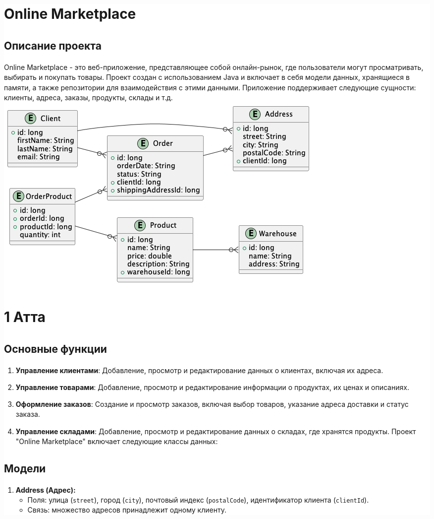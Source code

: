 # Online Marketplace

## Описание проекта

Online Marketplace - это веб-приложение, представляющее собой онлайн-рынок, где пользователи могут просматривать, выбирать и покупать товары. Проект создан с использованием Java и включает в себя модели данных, хранящиеся в памяти, а также репозитории для взаимодействия с этими данными. Приложение поддерживает следующие сущности: клиенты, адреса, заказы, продукты, склады и т.д.
![](sql_diargamm.png)

# 1 Атта
## Основные функции

1. **Управление клиентами**: Добавление, просмотр и редактирование данных о клиентах, включая их адреса.

2. **Управление товарами**: Добавление, просмотр и редактирование информации о продуктах, их ценах и описаниях.

3. **Оформление заказов**: Создание и просмотр заказов, включая выбор товаров, указание адреса доставки и статус заказа.

4. **Управление складами**: Добавление, просмотр и редактирование данных о складах, где хранятся продукты.
   Проект "Online Marketplace" включает следующие классы данных:

## Модели
1. **Address (Адрес):**
    - Поля: улица (`street`), город (`city`), почтовый индекс (`postalCode`), идентификатор клиента (`clientId`).
    - Связь: множество адресов принадлежит одному клиенту.
